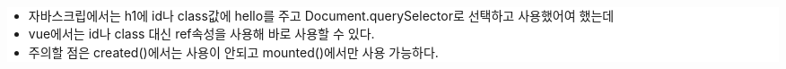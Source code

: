 - 자바스크립에서는 h1에 id나 class값에 hello를 주고 Document.querySelector로 선택하고 사용했어여 했는데
- vue에서는 id나 class 대신 ref속성을 사용해 바로 사용할 수 있다.
- 주의할 점은 created()에서는 사용이 안되고 mounted()에서만 사용 가능하다.
